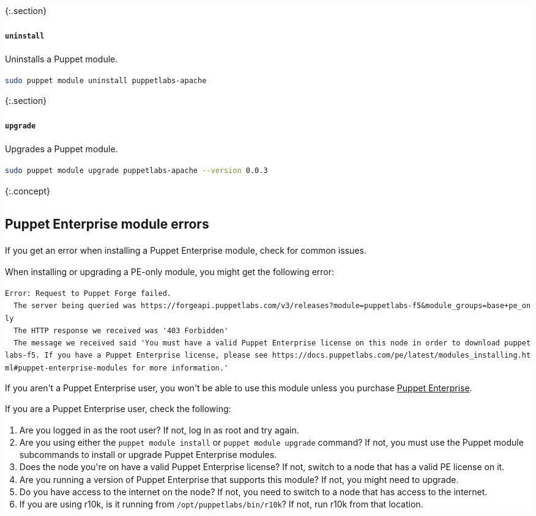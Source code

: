 {:.section}
#### `uninstall`

Uninstalls a Puppet module.

``` bash
sudo puppet module uninstall puppetlabs-apache
```

{:.section}
#### `upgrade`

Upgrades a Puppet module.

``` bash
sudo puppet module upgrade puppetlabs-apache --version 0.0.3
```

{:.concept}
## Puppet Enterprise module errors

If you get an error when installing a Puppet Enterprise module, check for common issues.

When installing or upgrading a PE-only module, you might get the following error:

```
Error: Request to Puppet Forge failed.
  The server being queried was https://forgeapi.puppetlabs.com/v3/releases?module=puppetlabs-f5&module_groups=base+pe_only
  The HTTP response we received was '403 Forbidden'
  The message we received said 'You must have a valid Puppet Enterprise license on this node in order to download puppetlabs-f5. If you have a Puppet Enterprise license, please see https://docs.puppetlabs.com/pe/latest/modules_installing.html#puppet-enterprise-modules for more information.'
```

If you aren't a Puppet Enterprise user, you won't be able to use this module unless you purchase [Puppet Enterprise](https://puppetlabs.com/puppet/puppet-enterprise).

If you are a Puppet Enterprise user, check the following:

1. Are you logged in as the root user? If not, log in as root and try again.
2. Are you using either the `puppet module install` or `puppet module upgrade` command? If not, you must use the Puppet module subcommands to install or upgrade Puppet Enterprise modules.
3. Does the node you're on have a valid Puppet Enterprise license? If not, switch to a node that has a valid PE license on it.
4. Are you running a version of Puppet Enterprise that supports this module? If not, you might need to upgrade.
5. Do you have access to the internet on the node? If not, you need to switch to a node that has access to the internet.
6. If you are using r10k, is it running from `/opt/puppetlabs/bin/r10k`? If not, run r10k  from that location.


